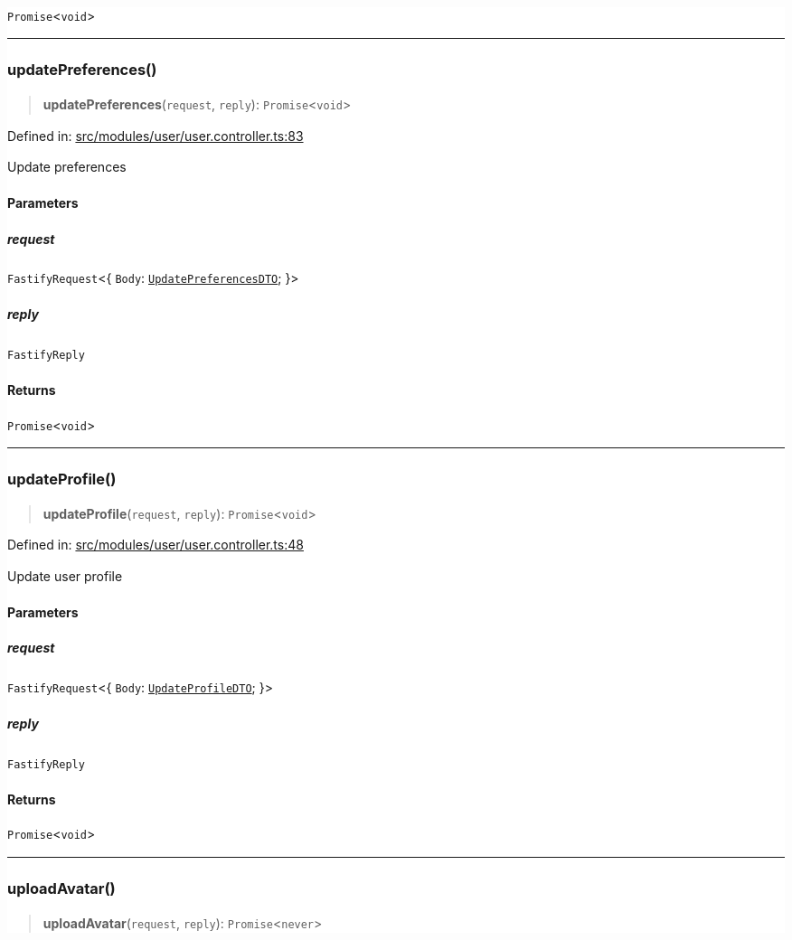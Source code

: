 `Promise`\<`void`\>

***

### updatePreferences()

> **updatePreferences**(`request`, `reply`): `Promise`\<`void`\>

Defined in: [src/modules/user/user.controller.ts:83](https://github.com/maemreyo/saas-4cus-nodejs/blob/1a77de11cd6eaefe66c31c7f5de281673fc25ce5/src/modules/user/user.controller.ts#L83)

Update preferences

#### Parameters

##### request

`FastifyRequest`\<\{ `Body`: [`UpdatePreferencesDTO`](../../user.dto/classes/UpdatePreferencesDTO.md); \}\>

##### reply

`FastifyReply`

#### Returns

`Promise`\<`void`\>

***

### updateProfile()

> **updateProfile**(`request`, `reply`): `Promise`\<`void`\>

Defined in: [src/modules/user/user.controller.ts:48](https://github.com/maemreyo/saas-4cus-nodejs/blob/1a77de11cd6eaefe66c31c7f5de281673fc25ce5/src/modules/user/user.controller.ts#L48)

Update user profile

#### Parameters

##### request

`FastifyRequest`\<\{ `Body`: [`UpdateProfileDTO`](../../user.dto/classes/UpdateProfileDTO.md); \}\>

##### reply

`FastifyReply`

#### Returns

`Promise`\<`void`\>

***

### uploadAvatar()

> **uploadAvatar**(`request`, `reply`): `Promise`\<`never`\>
